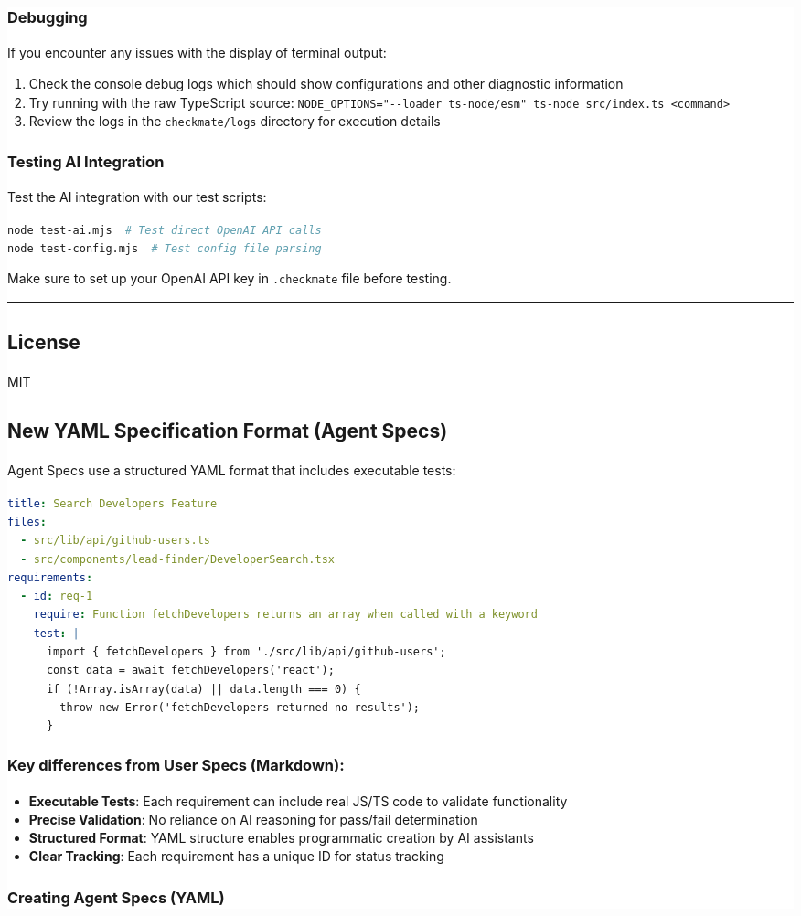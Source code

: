 ### Debugging

If you encounter any issues with the display of terminal output:

1. Check the console debug logs which should show configurations and other diagnostic information
2. Try running with the raw TypeScript source: `NODE_OPTIONS="--loader ts-node/esm" ts-node src/index.ts <command>`
3. Review the logs in the `checkmate/logs` directory for execution details

### Testing AI Integration

Test the AI integration with our test scripts:

```bash
node test-ai.mjs  # Test direct OpenAI API calls
node test-config.mjs  # Test config file parsing
```

Make sure to set up your OpenAI API key in `.checkmate` file before testing.

---

## License

MIT

## New YAML Specification Format (Agent Specs)

Agent Specs use a structured YAML format that includes executable tests:

```yaml
title: Search Developers Feature
files:
  - src/lib/api/github-users.ts
  - src/components/lead-finder/DeveloperSearch.tsx
requirements:
  - id: req-1
    require: Function fetchDevelopers returns an array when called with a keyword
    test: |
      import { fetchDevelopers } from './src/lib/api/github-users';
      const data = await fetchDevelopers('react');
      if (!Array.isArray(data) || data.length === 0) {
        throw new Error('fetchDevelopers returned no results');
      }
```

### Key differences from User Specs (Markdown):

- **Executable Tests**: Each requirement can include real JS/TS code to validate functionality
- **Precise Validation**: No reliance on AI reasoning for pass/fail determination
- **Structured Format**: YAML structure enables programmatic creation by AI assistants
- **Clear Tracking**: Each requirement has a unique ID for status tracking

### Creating Agent Specs (YAML)
